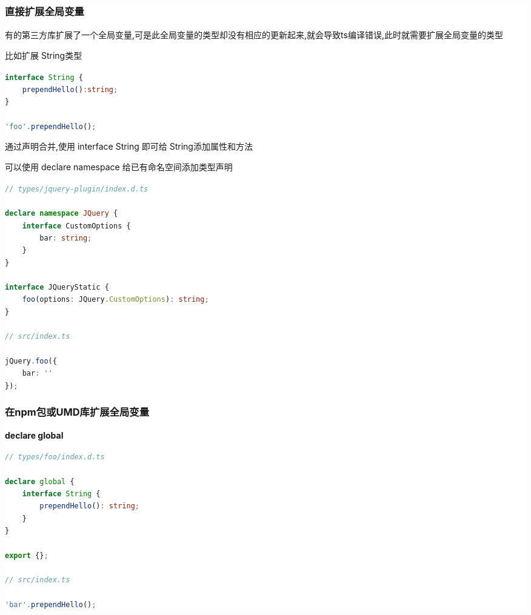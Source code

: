 ### 直接扩展全局变量

有的第三方库扩展了一个全局变量,可是此全局变量的类型却没有相应的更新起来,就会导致ts编译错误,此时就需要扩展全局变量的类型

比如扩展 String类型

```ts
interface String {
    prependHello():string;
}

'foo'.prependHello();
```

通过声明合并,使用 interface String 即可给 String添加属性和方法

可以使用 declare namespace 给已有命名空间添加类型声明

```ts
// types/jquery-plugin/index.d.ts

declare namespace JQuery {
    interface CustomOptions {
        bar: string;
    }
}

interface JQueryStatic {
    foo(options: JQuery.CustomOptions): string;
}

// src/index.ts

jQuery.foo({
    bar: ''
});
```

### 在npm包或UMD库扩展全局变量

**declare global**

```ts
// types/foo/index.d.ts

declare global {
    interface String {
        prependHello(): string;
    }
}

export {};

// src/index.ts

'bar'.prependHello();
```
